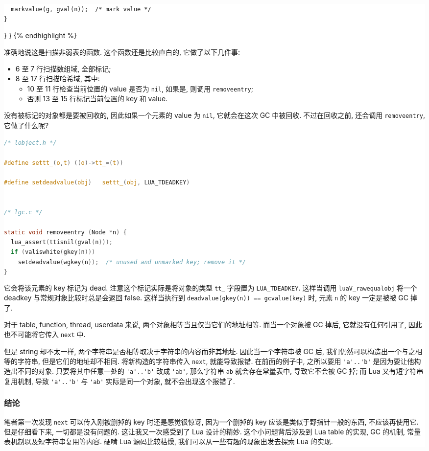       markvalue(g, gval(n));  /* mark value */
    }
  }
}
{% endhighlight %}

准确地说这是扫描非弱表的函数. 这个函数还是比较直白的, 它做了以下几件事:

- 6 至 7 行扫描数组域, 全部标记;
- 8 至 17 行扫描哈希域, 其中:
    - 10 至 11 行检查当前位置的 value 是否为 `nil`, 如果是, 则调用 `removeentry`;
    - 否则 13 至 15 行标记当前位置的 key 和 value.

没有被标记的对象都是要被回收的, 因此如果一个元素的 value 为 `nil`, 它就会在这次 GC 中被回收. 不过在回收之前, 还会调用 `removeentry`, 它做了什么呢?

```c
/* lobject.h */

#define settt_(o,t)	((o)->tt_=(t))

#define setdeadvalue(obj)	settt_(obj, LUA_TDEADKEY)


/* lgc.c */

static void removeentry (Node *n) {
  lua_assert(ttisnil(gval(n)));
  if (valiswhite(gkey(n)))
    setdeadvalue(wgkey(n));  /* unused and unmarked key; remove it */
}
```

它会将该元素的 key 标记为 dead. 注意这个标记实际是将对象的类型 `tt_` 字段置为 `LUA_TDEADKEY`. 这样当调用 `luaV_rawequalobj` 将一个 deadkey 与常规对象比较时总是会返回 false. 这样当执行到 `deadvalue(gkey(n)) == gcvalue(key)` 时, 元素 `n` 的 key 一定是被被 GC 掉了.

对于 table, function, thread, userdata 来说, 两个对象相等当且仅当它们的地址相等. 而当一个对象被 GC 掉后, 它就没有任何引用了, 因此也不可能将它传入 `next` 中.

但是 string 却不太一样, 两个字符串是否相等取决于字符串的内容而非其地址. 因此当一个字符串被 GC 后, 我们仍然可以构造出一个与之相等的字符串, 但是它们的地址却不相同. 将新构造的字符串传入 `next`, 就能导致报错. 在前面的例子中, 之所以要用 `'a'..'b'` 是因为要让他构造出不同的对象. 只要将其中任意一处的 `'a'..'b'` 改成 `'ab'`, 那么字符串 `ab` 就会存在常量表中, 导致它不会被 GC 掉; 而 Lua 又有短字符串复用机制, 导致 `'a'..'b'` 与 `'ab'` 实际是同一个对象, 就不会出现这个报错了.

### 结论

笔者第一次发现 `next` 可以传入刚被删掉的 key 时还是感觉很惊讶, 因为一个删掉的 key 应该是类似于野指针一般的东西, 不应该再使用它. 但是仔细看下来, 一切都是没有问题的. 这让我又一次感受到了 Lua 设计的精妙. 这个小问题背后涉及到 Lua table 的实现, GC 的机制, 常量表机制以及短字符串复用等内容. 硬啃 Lua 源码比较枯燥, 我们可以从一些有趣的现象出发去探索 Lua 的实现.
